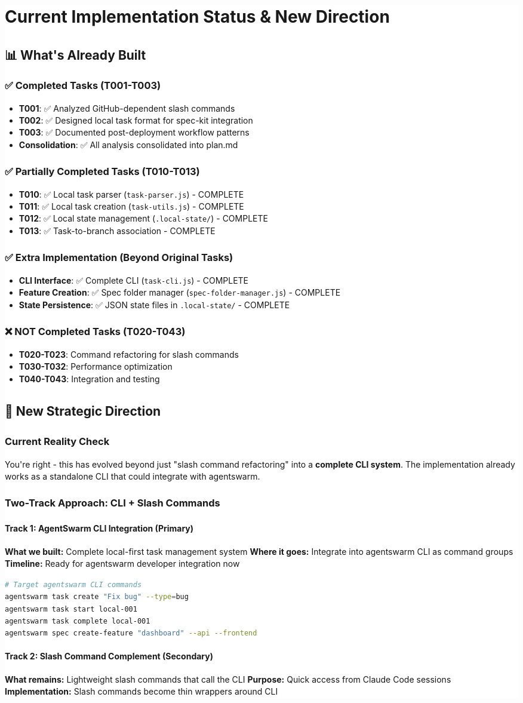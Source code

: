 # Current Implementation Status & New Direction

## 📊 **What's Already Built**

### ✅ **Completed Tasks (T001-T003)**
- **T001**: ✅ Analyzed GitHub-dependent slash commands
- **T002**: ✅ Designed local task format for spec-kit integration  
- **T003**: ✅ Documented post-deployment workflow patterns
- **Consolidation**: ✅ All analysis consolidated into plan.md

### ✅ **Partially Completed Tasks (T010-T013)**
- **T010**: ✅ Local task parser (`task-parser.js`) - COMPLETE
- **T011**: ✅ Local task creation (`task-utils.js`) - COMPLETE
- **T012**: ✅ Local state management (`.local-state/`) - COMPLETE
- **T013**: ✅ Task-to-branch association - COMPLETE

### ✅ **Extra Implementation (Beyond Original Tasks)**
- **CLI Interface**: ✅ Complete CLI (`task-cli.js`) - COMPLETE
- **Feature Creation**: ✅ Spec folder manager (`spec-folder-manager.js`) - COMPLETE
- **State Persistence**: ✅ JSON state files in `.local-state/` - COMPLETE

### ❌ **NOT Completed Tasks (T020-T043)**
- **T020-T023**: Command refactoring for slash commands
- **T030-T032**: Performance optimization
- **T040-T043**: Integration and testing

## 🎯 **New Strategic Direction**

### **Current Reality Check**
You're right - this has evolved beyond just "slash command refactoring" into a **complete CLI system**. The implementation already works as a standalone CLI that could integrate with agentswarm.

### **Two-Track Approach: CLI + Slash Commands**

#### **Track 1: AgentSwarm CLI Integration (Primary)**
**What we built:** Complete local-first task management system
**Where it goes:** Integrate into agentswarm CLI as command groups
**Timeline:** Ready for agentswarm developer integration now

```bash
# Target agentswarm CLI commands
agentswarm task create "Fix bug" --type=bug
agentswarm task start local-001  
agentswarm task complete local-001
agentswarm spec create-feature "dashboard" --api --frontend
```

#### **Track 2: Slash Command Complement (Secondary)**
**What remains:** Lightweight slash commands that call the CLI
**Purpose:** Quick access from Claude Code sessions
**Implementation:** Slash commands become thin wrappers around CLI
